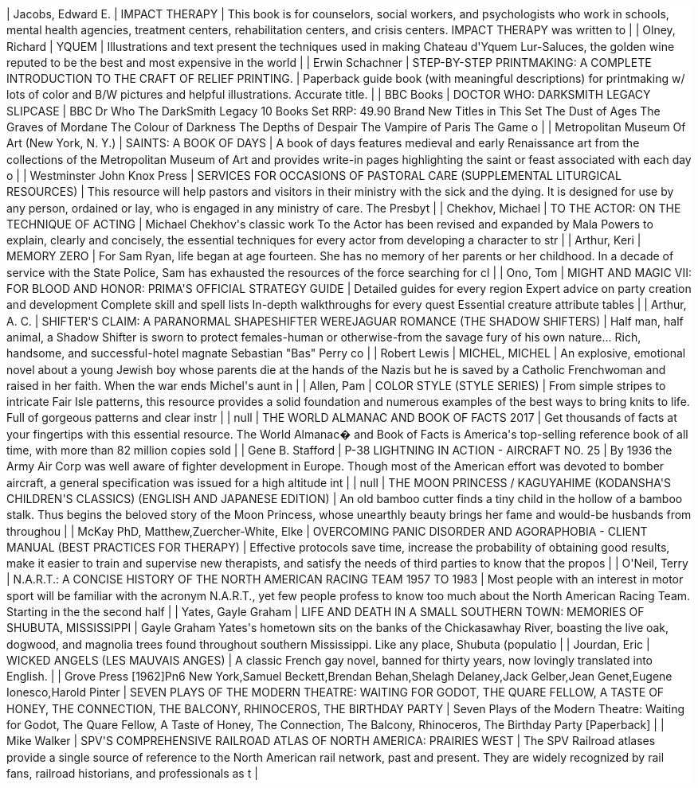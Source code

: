 | Jacobs, Edward E. | IMPACT THERAPY | This book is for counselors, social workers, and psychologists who work in schools, mental health agencies, treatment centers, rehabilitation centers, and crisis centers. IMPACT THERAPY was written to |
| Olney, Richard | YQUEM | Illustrations and text present the techniques used in making Chateau d'Yquem Lur-Saluces, the golden wine reputed to be the best and most expensive in the world |
| Erwin Schachner | STEP-BY-STEP PRINTMAKING: A COMPLETE INTRODUCTION TO THE CRAFT OF RELIEF PRINTING. | Paperback guide book (with meaningful descriptions) for printmaking w/ lots of color and B/W pictures and helpful illustrations. Accurate title. |
| BBC Books | DOCTOR WHO: DARKSMITH LEGACY SLIPCASE | BBC Dr Who The DarkSmith Legacy 10 Books Set RRP: 49.90 Brand New Titles in This Set The Dust of Ages The Graves of Mordane The Colour of Darkness The Depths of Despair The Vampire of Paris The Game o |
| Metropolitan Museum Of Art (New York, N. Y.) | SAINTS: A BOOK OF DAYS | A book of days features medieval and early Renaissance art from the collections of the Metropolitan Museum of Art and provides write-in pages highlighting the saint or feast associated with each day o |
| Westminster John Knox Press | SERVICES FOR OCCASIONS OF PASTORAL CARE (SUPPLEMENTAL LITURGICAL RESOURCES) |  This resource will help pastors and visitors in their ministry with the sick and the dying. It is designed for use by any person, ordained or lay, who is engaged in any ministry of care.  The Presbyt |
| Chekhov, Michael | TO THE ACTOR: ON THE TECHNIQUE OF ACTING |  Michael Chekhov's classic work To the Actor has been revised and expanded by Mala Powers to explain, clearly and concisely, the essential techniques for every actor from developing a character to str |
| Arthur, Keri | MEMORY ZERO | For Sam Ryan, life began at age fourteen. She has no memory of her parents or her childhood. In a decade of service with the State Police, Sam has exhausted the resources of the force searching for cl |
| Ono, Tom | MIGHT AND MAGIC VII: FOR BLOOD AND HONOR: PRIMA'S OFFICIAL STRATEGY GUIDE | Detailed guides for every region  Expert advice on party creation and development  Complete skill and spell lists  In-depth walkthroughs for every quest  Essential creature attribute tables |
| Arthur, A. C. | SHIFTER'S CLAIM: A PARANORMAL SHAPESHIFTER WEREJAGUAR ROMANCE (THE SHADOW SHIFTERS) |  Half man, half animal, a Shadow Shifter is sworn to protect females-human or otherwise-from the savage fury of his own nature...  Rich, handsome, and successful-hotel magnate Sebastian "Bas" Perry co |
| Robert Lewis | MICHEL, MICHEL | An explosive, emotional novel about a young Jewish boy whose parents die at the hands of the Nazis but he is saved by a Catholic Frenchwoman and raised in her faith. When the war ends Michel's aunt in |
| Allen, Pam | COLOR STYLE (STYLE SERIES) |  From simple stripes to intricate Fair Isle patterns, this resource provides a solid foundation and numerous examples of the best ways to bring knits to life. Full of gorgeous patterns and clear instr |
| null | THE WORLD ALMANAC AND BOOK OF FACTS 2017 | Get thousands of facts at your fingertips with this essential resource.  The World Almanac� and Book of Facts is America's top-selling reference book of all time, with more than 82 million copies sold |
| Gene B. Stafford | P-38 LIGHTNING IN ACTION - AIRCRAFT NO. 25 | By 1936 the Army Air Corp was well aware of fighter development in Europe. Though most of the American effort was devoted to bomber aircraft, a general specification was issued for a high altitude int |
| null | THE MOON PRINCESS / KAGUYAHIME (KODANSHA'S CHILDREN'S CLASSICS) (ENGLISH AND JAPANESE EDITION) | An old bamboo cutter finds a tiny child in the hollow of a bamboo stalk. Thus begins the beloved story of the Moon Princess, whose unearthly beauty brings her fame and would-be husbands from throughou |
| McKay PhD, Matthew,Zuercher-White, Elke | OVERCOMING PANIC DISORDER AND AGORAPHOBIA - CLIENT MANUAL (BEST PRACTICES FOR THERAPY) |  Effective protocols save time, increase the probability of obtaining good results, make it easier to train and supervise new therapists, and satisfy the needs of third parties to know that the propos |
| O'Neil, Terry | N.A.R.T.: A CONCISE HISTORY OF THE NORTH AMERICAN RACING TEAM 1957 TO 1983 |  Most people with an interest in motor sport will be familiar with the acronym N.A.R.T., yet few people profess to know too much about the North American Racing Team.  Starting in the the second half  |
| Yates, Gayle Graham | LIFE AND DEATH IN A SMALL SOUTHERN TOWN: MEMORIES OF SHUBUTA, MISSISSIPPI |  Gayle Graham Yates's hometown sits on the banks of the Chickasawhay River, boasting the live oak, dogwood, and magnolia trees found throughout southern Mississippi. Like any place, Shubuta (populatio |
| Jourdan, Eric | WICKED ANGELS (LES MAUVAIS ANGES) | A classic French gay novel, banned for thirty years, now lovingly translated into English. |
| Grove Press [1962]Pn6 New York,Samuel Beckett,Brendan Behan,Shelagh Delaney,Jack Gelber,Jean Genet,Eugene Ionesco,Harold Pinter | SEVEN PLAYS OF THE MODERN THEATRE: WAITING FOR GODOT, THE QUARE FELLOW, A TASTE OF HONEY, THE CONNECTION, THE BALCONY, RHINOCEROS, THE BIRTHDAY PARTY | Seven Plays of the Modern Theatre: Waiting for Godot, The Quare Fellow, A Taste of Honey, The Connection, The Balcony, Rhinoceros, The Birthday Party [Paperback] |
| Mike Walker | SPV'S COMPREHENSIVE RAILROAD ATLAS OF NORTH AMERICA: PRAIRIES WEST | The SPV Railroad atlases provide a single source of reference to the North American rail network, past and present. They are widely recognized by rail fans, railroad historians, and professionals as t |